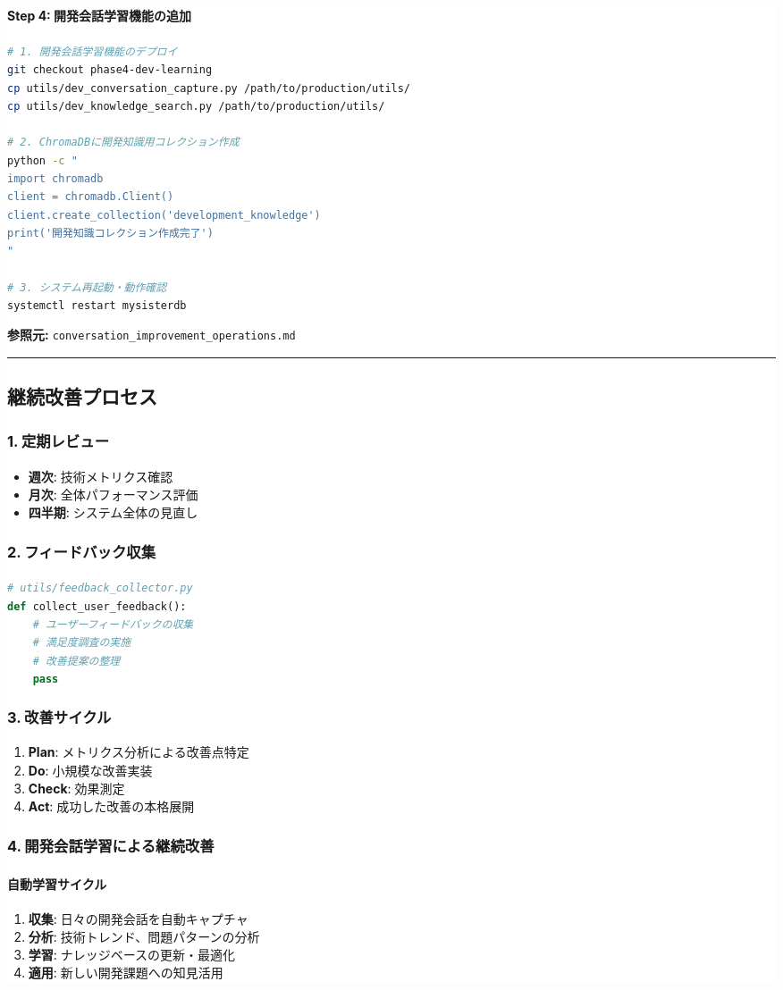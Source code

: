 #### Step 4: 開発会話学習機能の追加
```bash
# 1. 開発会話学習機能のデプロイ
git checkout phase4-dev-learning
cp utils/dev_conversation_capture.py /path/to/production/utils/
cp utils/dev_knowledge_search.py /path/to/production/utils/

# 2. ChromaDBに開発知識用コレクション作成
python -c "
import chromadb
client = chromadb.Client()
client.create_collection('development_knowledge')
print('開発知識コレクション作成完了')
"

# 3. システム再起動・動作確認
systemctl restart mysisterdb
```

**参照元:** `conversation_improvement_operations.md`

---

## 継続改善プロセス

### 1. 定期レビュー
- **週次**: 技術メトリクス確認
- **月次**: 全体パフォーマンス評価
- **四半期**: システム全体の見直し

### 2. フィードバック収集
```python
# utils/feedback_collector.py
def collect_user_feedback():
    # ユーザーフィードバックの収集
    # 満足度調査の実施
    # 改善提案の整理
    pass
```

### 3. 改善サイクル
1. **Plan**: メトリクス分析による改善点特定
2. **Do**: 小規模な改善実装
3. **Check**: 効果測定
4. **Act**: 成功した改善の本格展開

### 4. 開発会話学習による継続改善

#### 自動学習サイクル
1. **収集**: 日々の開発会話を自動キャプチャ
2. **分析**: 技術トレンド、問題パターンの分析
3. **学習**: ナレッジベースの更新・最適化
4. **適用**: 新しい開発課題への知見活用
